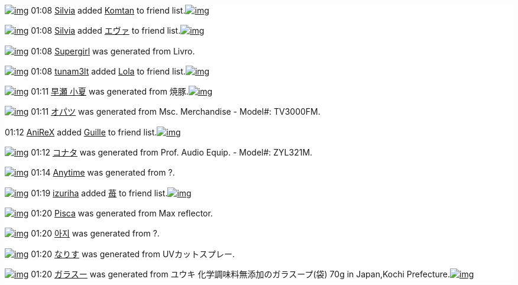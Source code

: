 [![img](http://www.deviantsart.com/1d1au7u.jpeg)](http://www.barcodekanojo.com/user/323279/Silvia) 01:08 [Silvia](http://www.barcodekanojo.com/user/323279/Silvia) added [Komtan](http://www.barcodekanojo.com/kanojo/953551/Komtan) to friend list.[![img](http://www.deviantsart.com/2pnrgd4.png)](http://www.barcodekanojo.com/kanojo/953551/Komtan) 

[![img](http://www.deviantsart.com/1d1au7u.jpeg)](http://www.barcodekanojo.com/user/323279/Silvia) 01:08 [Silvia](http://www.barcodekanojo.com/user/323279/Silvia) added [エヴァ](http://www.barcodekanojo.com/kanojo/721159/%E3%82%A8%E3%83%B4%E3%82%A1) to friend list.[![img](http://www.deviantsart.com/3uflcki.png)](http://www.barcodekanojo.com/kanojo/721159/%E3%82%A8%E3%83%B4%E3%82%A1) 

[![img](http://www.deviantsart.com/3h5k3pv.png)](http://www.barcodekanojo.com/kanojo/3098238/Supergirl) 01:08 [Supergirl](http://www.barcodekanojo.com/kanojo/3098238/Supergirl) was generated from Livro.

[![img](http://www.deviantsart.com/114o0cn.jpeg)](http://www.barcodekanojo.com/user/391761/tunam3lt) 01:08 [tunam3lt](http://www.barcodekanojo.com/user/391761/tunam3lt) added [Lola](http://www.barcodekanojo.com/kanojo/2634663/Lola) to friend list.[![img](http://www.deviantsart.com/bsnjha.png)](http://www.barcodekanojo.com/kanojo/2634663/Lola) 

[![img](http://www.deviantsart.com/faj088.png)](http://www.barcodekanojo.com/kanojo/3098239/%E6%97%A9%E7%80%AC%20%E5%B0%8F%E5%A4%8F) 01:11 [早瀬 小夏](http://www.barcodekanojo.com/kanojo/3098239/%E6%97%A9%E7%80%AC%20%E5%B0%8F%E5%A4%8F) was generated from 焼豚.[![img](http://www.deviantsart.com/28kdrge.jpeg)](http://www.barcodekanojo.com/product_images/barcode/5848144/1408551019/%E7%84%BC%E8%B1%9A.jpg) 

[![img](http://www.deviantsart.com/2k8tkk.png)](http://www.barcodekanojo.com/kanojo/3098240/%E3%82%AA%E3%83%91%E3%83%84) 01:11 [オパツ](http://www.barcodekanojo.com/kanojo/3098240/%E3%82%AA%E3%83%91%E3%83%84) was generated from Msc. Merchandise - Model#: TV3000FM.

01:12 [AniReX](http://www.barcodekanojo.com/user/481824/AniReX) added [Guille](http://www.barcodekanojo.com/kanojo/2501387/Guille) to friend list.[![img](http://www.deviantsart.com/14d3f18.png)](http://www.barcodekanojo.com/kanojo/2501387/Guille) 

[![img](http://www.deviantsart.com/6eg3vr.png)](http://www.barcodekanojo.com/kanojo/3098241/%E3%82%B3%E3%83%8A%E3%82%BF) 01:12 [コナタ](http://www.barcodekanojo.com/kanojo/3098241/%E3%82%B3%E3%83%8A%E3%82%BF) was generated from Prof. Audio Equip. - Model#: ZYL321M.

[![img](http://www.deviantsart.com/27fjqgh.png)](http://www.barcodekanojo.com/kanojo/3098242/Anytime) 01:14 [Anytime](http://www.barcodekanojo.com/kanojo/3098242/Anytime) was generated from ?.

[![img](http://www.deviantsart.com/37qp925.jpeg)](http://www.barcodekanojo.com/user/293776/izuriha) 01:19 [izuriha](http://www.barcodekanojo.com/user/293776/izuriha) added [苺](http://www.barcodekanojo.com/kanojo/236110/%E8%8B%BA) to friend list.[![img](http://www.deviantsart.com/23t4v50.png)](http://www.barcodekanojo.com/kanojo/236110/%E8%8B%BA) 

[![img](http://www.deviantsart.com/3hq3d7h.png)](http://www.barcodekanojo.com/kanojo/3098243/Pisca) 01:20 [Pisca](http://www.barcodekanojo.com/kanojo/3098243/Pisca) was generated from Max reflector.

[![img](http://www.deviantsart.com/1vklc7o.png)](http://www.barcodekanojo.com/kanojo/3098244/%EC%95%84%EC%A7%80) 01:20 [아지](http://www.barcodekanojo.com/kanojo/3098244/%EC%95%84%EC%A7%80) was generated from ?.

[![img](http://www.deviantsart.com/1198re4.png)](http://www.barcodekanojo.com/kanojo/3098245/%E3%81%AA%E3%82%8A%E3%81%99) 01:20 [なりす](http://www.barcodekanojo.com/kanojo/3098245/%E3%81%AA%E3%82%8A%E3%81%99) was generated from UVカットスプレー.

[![img](http://www.deviantsart.com/355mcd4.png)](http://www.barcodekanojo.com/kanojo/3098246/%E3%82%AC%E3%83%A9%E3%82%B9%E3%83%BC) 01:20 [ガラスー](http://www.barcodekanojo.com/kanojo/3098246/%E3%82%AC%E3%83%A9%E3%82%B9%E3%83%BC) was generated from ユウキ 化学調味料無添加のガラスープ(袋) 70g in Japan,Kochi Prefecture.[![img](http://www.deviantsart.com/1gil56k.jpeg)](http://www.barcodekanojo.com/product_images/barcode/5848153/1408551647/%E3%83%A6%E3%82%A6%E3%82%AD%20%E5%8C%96%E5%AD%A6%E8%AA%BF%E5%91%B3%E6%96%99%E7%84%A1%E6%B7%BB%E5%8A%A0%E3%81%AE%E3%82%AC%E3%83%A9%E3%82%B9%E3%83%BC%E3%83%97%28%E8%A2%8B%29%2070g.jpg) 
